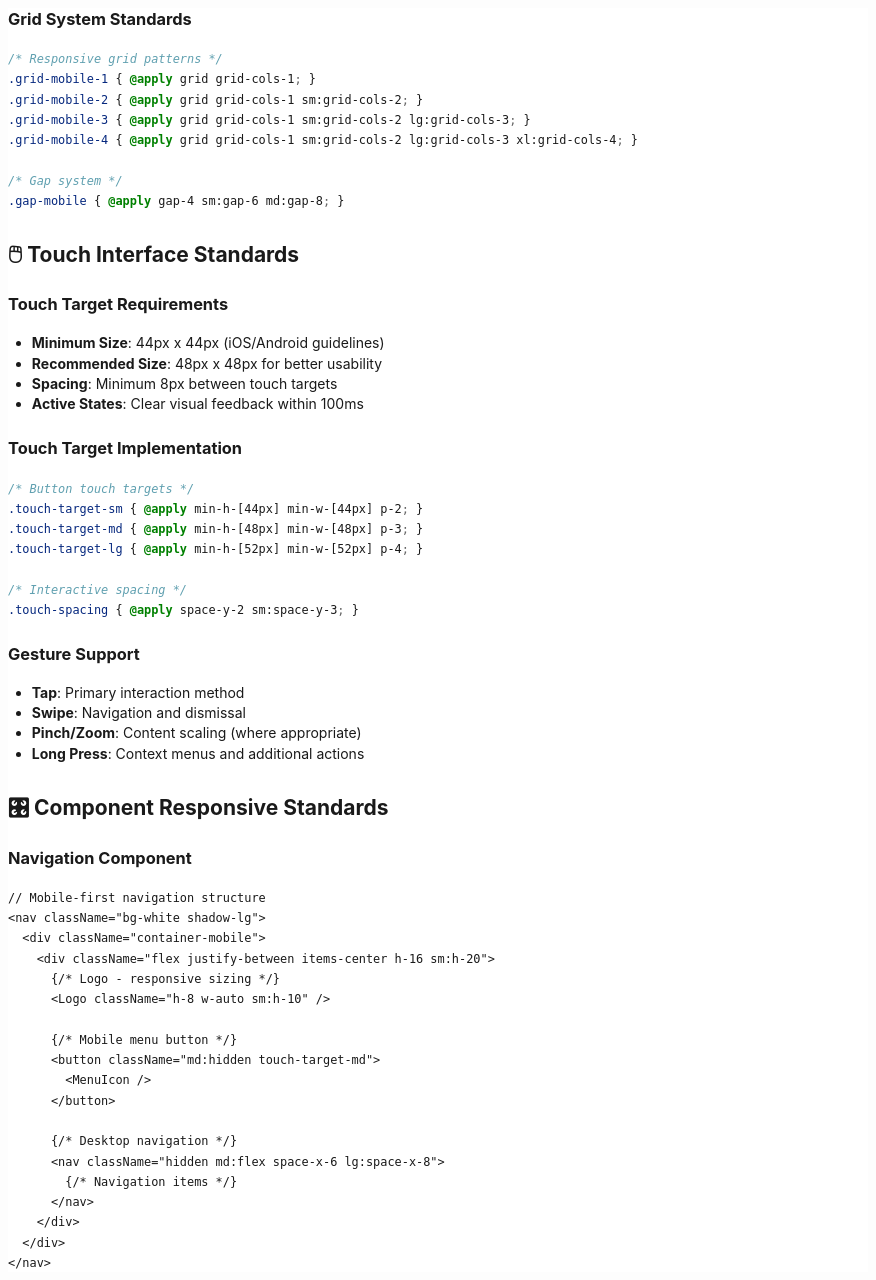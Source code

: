 ### **Grid System Standards**
```css
/* Responsive grid patterns */
.grid-mobile-1 { @apply grid grid-cols-1; }
.grid-mobile-2 { @apply grid grid-cols-1 sm:grid-cols-2; }
.grid-mobile-3 { @apply grid grid-cols-1 sm:grid-cols-2 lg:grid-cols-3; }
.grid-mobile-4 { @apply grid grid-cols-1 sm:grid-cols-2 lg:grid-cols-3 xl:grid-cols-4; }

/* Gap system */
.gap-mobile { @apply gap-4 sm:gap-6 md:gap-8; }
```

## 🖱️ **Touch Interface Standards**

### **Touch Target Requirements**
- **Minimum Size**: 44px x 44px (iOS/Android guidelines)
- **Recommended Size**: 48px x 48px for better usability
- **Spacing**: Minimum 8px between touch targets
- **Active States**: Clear visual feedback within 100ms

### **Touch Target Implementation**
```css
/* Button touch targets */
.touch-target-sm { @apply min-h-[44px] min-w-[44px] p-2; }
.touch-target-md { @apply min-h-[48px] min-w-[48px] p-3; }
.touch-target-lg { @apply min-h-[52px] min-w-[52px] p-4; }

/* Interactive spacing */
.touch-spacing { @apply space-y-2 sm:space-y-3; }
```

### **Gesture Support**
- **Tap**: Primary interaction method
- **Swipe**: Navigation and dismissal
- **Pinch/Zoom**: Content scaling (where appropriate)
- **Long Press**: Context menus and additional actions

## 🎛️ **Component Responsive Standards**

### **Navigation Component**
```tsx
// Mobile-first navigation structure
<nav className="bg-white shadow-lg">
  <div className="container-mobile">
    <div className="flex justify-between items-center h-16 sm:h-20">
      {/* Logo - responsive sizing */}
      <Logo className="h-8 w-auto sm:h-10" />
      
      {/* Mobile menu button */}
      <button className="md:hidden touch-target-md">
        <MenuIcon />
      </button>
      
      {/* Desktop navigation */}
      <nav className="hidden md:flex space-x-6 lg:space-x-8">
        {/* Navigation items */}
      </nav>
    </div>
  </div>
</nav>
```
